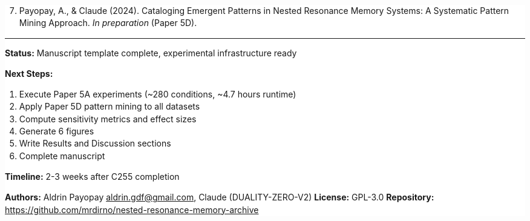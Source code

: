 7. Payopay, A., & Claude (2024). Cataloging Emergent Patterns in Nested Resonance Memory Systems: A Systematic Pattern Mining Approach. *In preparation* (Paper 5D).

---

**Status:** Manuscript template complete, experimental infrastructure ready

**Next Steps:**
1. Execute Paper 5A experiments (~280 conditions, ~4.7 hours runtime)
2. Apply Paper 5D pattern mining to all datasets
3. Compute sensitivity metrics and effect sizes
4. Generate 6 figures
5. Write Results and Discussion sections
6. Complete manuscript

**Timeline:** 2-3 weeks after C255 completion

**Authors:** Aldrin Payopay <aldrin.gdf@gmail.com>, Claude (DUALITY-ZERO-V2)
**License:** GPL-3.0
**Repository:** https://github.com/mrdirno/nested-resonance-memory-archive
